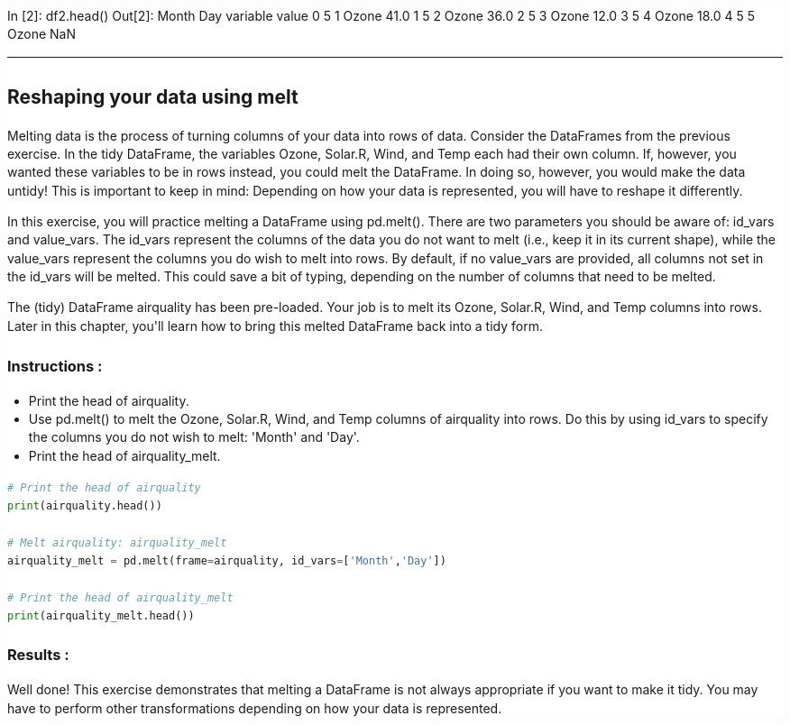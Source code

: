   In [2]: df2.head()
  Out[2]:
     Month  Day variable  value
  0      5    1    Ozone   41.0
  1      5    2    Ozone   36.0
  2      5    3    Ozone   12.0
  3      5    4    Ozone   18.0
  4      5    5    Ozone    NaN

---

## Reshaping your data using melt

Melting data is the process of turning columns of your data into rows of data. Consider the DataFrames from the previous exercise. In the tidy DataFrame, the variables Ozone, Solar.R, Wind, and Temp each had their own column. If, however, you wanted these variables to be in rows instead, you could melt the DataFrame. In doing so, however, you would make the data untidy! This is important to keep in mind: Depending on how your data is represented, you will have to reshape it differently.  

In this exercise, you will practice melting a DataFrame using pd.melt(). There are two parameters you should be aware of: id_vars and value_vars. The id_vars represent the columns of the data you do not want to melt (i.e., keep it in its current shape), while the value_vars represent the columns you do wish to melt into rows. By default, if no value_vars are provided, all columns not set in the id_vars will be melted. This could save a bit of typing, depending on the number of columns that need to be melted.  

The (tidy) DataFrame airquality has been pre-loaded. Your job is to melt its Ozone, Solar.R, Wind, and Temp columns into rows. Later in this chapter, you'll learn how to bring this melted DataFrame back into a tidy form.  

### Instructions :

 - Print the head of airquality.
 - Use pd.melt() to melt the Ozone, Solar.R, Wind, and Temp columns of airquality into rows. Do this by using id_vars to specify the columns you do not wish to melt: 'Month' and 'Day'.
 - Print the head of airquality_melt.

```python
# Print the head of airquality
print(airquality.head())

# Melt airquality: airquality_melt
airquality_melt = pd.melt(frame=airquality, id_vars=['Month','Day'])

# Print the head of airquality_melt
print(airquality_melt.head())
```

### Results :  

Well done! This exercise demonstrates that melting a DataFrame is not always appropriate if you want to make it tidy. You may have to perform other transformations depending on how your data is represented.  
